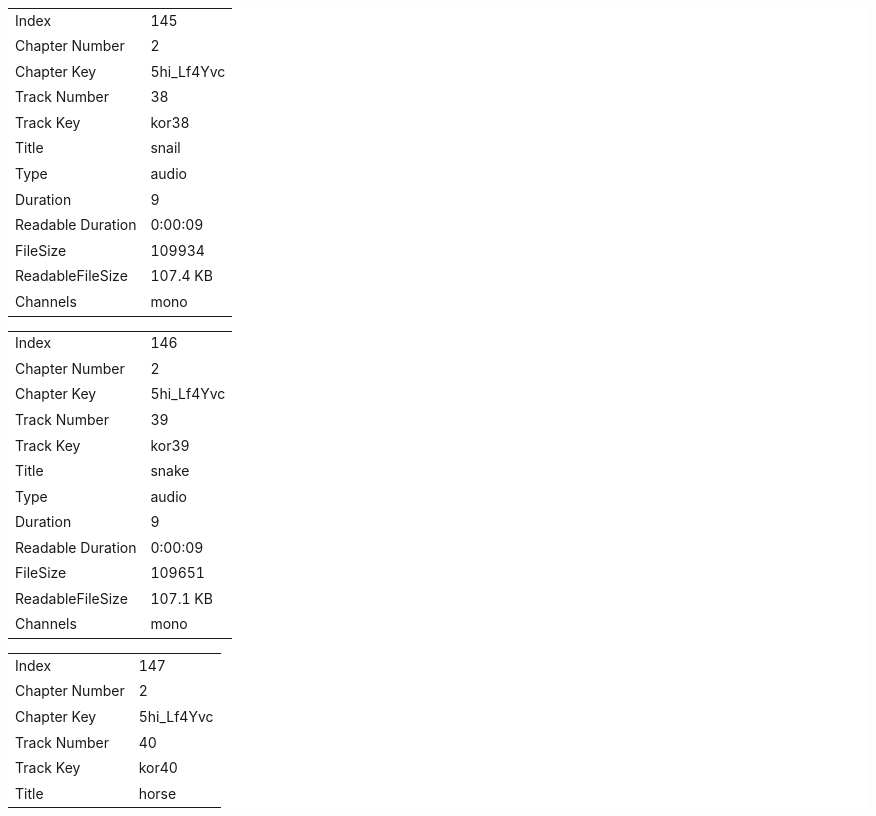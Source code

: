 |  |  |
| - | - |
| Index | 145 |
| Chapter Number | 2 |
| Chapter Key | 5hi_Lf4Yvc |
| Track Number | 38 |
| Track Key | kor38 |
| Title | snail |
| Type | audio |
| Duration | 9 |
| Readable Duration | 0:00:09 |
| FileSize | 109934 |
| ReadableFileSize | 107.4 KB |
| Channels | mono |

|  |  |
| - | - |
| Index | 146 |
| Chapter Number | 2 |
| Chapter Key | 5hi_Lf4Yvc |
| Track Number | 39 |
| Track Key | kor39 |
| Title | snake |
| Type | audio |
| Duration | 9 |
| Readable Duration | 0:00:09 |
| FileSize | 109651 |
| ReadableFileSize | 107.1 KB |
| Channels | mono |

|  |  |
| - | - |
| Index | 147 |
| Chapter Number | 2 |
| Chapter Key | 5hi_Lf4Yvc |
| Track Number | 40 |
| Track Key | kor40 |
| Title | horse |
